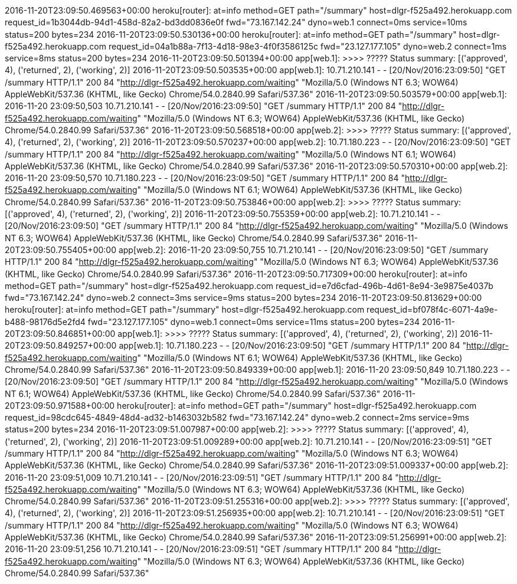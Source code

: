 2016-11-20T23:09:50.469563+00:00 heroku[router]: at=info method=GET path="/summary" host=dlgr-f525a492.herokuapp.com request_id=1b3044db-94d1-458d-82a2-bd3dd0836e0f fwd="73.167.142.24" dyno=web.1 connect=0ms service=10ms status=200 bytes=234
2016-11-20T23:09:50.530136+00:00 heroku[router]: at=info method=GET path="/summary" host=dlgr-f525a492.herokuapp.com request_id=04a1b88a-7f13-4d18-98e3-4f0f3586125c fwd="23.127.177.105" dyno=web.2 connect=1ms service=8ms status=200 bytes=234
2016-11-20T23:09:50.501394+00:00 app[web.1]: >>>> ????? Status summary: [('approved', 4), ('returned', 2), ('working', 2)]
2016-11-20T23:09:50.503535+00:00 app[web.1]: 10.71.210.141 - - [20/Nov/2016:23:09:50] "GET /summary HTTP/1.1" 200 84 "http://dlgr-f525a492.herokuapp.com/waiting" "Mozilla/5.0 (Windows NT 6.3; WOW64) AppleWebKit/537.36 (KHTML, like Gecko) Chrome/54.0.2840.99 Safari/537.36"
2016-11-20T23:09:50.503579+00:00 app[web.1]: 2016-11-20 23:09:50,503 10.71.210.141 - - [20/Nov/2016:23:09:50] "GET /summary HTTP/1.1" 200 84 "http://dlgr-f525a492.herokuapp.com/waiting" "Mozilla/5.0 (Windows NT 6.3; WOW64) AppleWebKit/537.36 (KHTML, like Gecko) Chrome/54.0.2840.99 Safari/537.36"
2016-11-20T23:09:50.568518+00:00 app[web.2]: >>>> ????? Status summary: [('approved', 4), ('returned', 2), ('working', 2)]
2016-11-20T23:09:50.570237+00:00 app[web.2]: 10.71.180.223 - - [20/Nov/2016:23:09:50] "GET /summary HTTP/1.1" 200 84 "http://dlgr-f525a492.herokuapp.com/waiting" "Mozilla/5.0 (Windows NT 6.1; WOW64) AppleWebKit/537.36 (KHTML, like Gecko) Chrome/54.0.2840.99 Safari/537.36"
2016-11-20T23:09:50.570310+00:00 app[web.2]: 2016-11-20 23:09:50,570 10.71.180.223 - - [20/Nov/2016:23:09:50] "GET /summary HTTP/1.1" 200 84 "http://dlgr-f525a492.herokuapp.com/waiting" "Mozilla/5.0 (Windows NT 6.1; WOW64) AppleWebKit/537.36 (KHTML, like Gecko) Chrome/54.0.2840.99 Safari/537.36"
2016-11-20T23:09:50.753846+00:00 app[web.2]: >>>> ????? Status summary: [('approved', 4), ('returned', 2), ('working', 2)]
2016-11-20T23:09:50.755359+00:00 app[web.2]: 10.71.210.141 - - [20/Nov/2016:23:09:50] "GET /summary HTTP/1.1" 200 84 "http://dlgr-f525a492.herokuapp.com/waiting" "Mozilla/5.0 (Windows NT 6.3; WOW64) AppleWebKit/537.36 (KHTML, like Gecko) Chrome/54.0.2840.99 Safari/537.36"
2016-11-20T23:09:50.755405+00:00 app[web.2]: 2016-11-20 23:09:50,755 10.71.210.141 - - [20/Nov/2016:23:09:50] "GET /summary HTTP/1.1" 200 84 "http://dlgr-f525a492.herokuapp.com/waiting" "Mozilla/5.0 (Windows NT 6.3; WOW64) AppleWebKit/537.36 (KHTML, like Gecko) Chrome/54.0.2840.99 Safari/537.36"
2016-11-20T23:09:50.717309+00:00 heroku[router]: at=info method=GET path="/summary" host=dlgr-f525a492.herokuapp.com request_id=e7d6cfad-496b-4d61-8e94-3e9875e4037b fwd="73.167.142.24" dyno=web.2 connect=3ms service=9ms status=200 bytes=234
2016-11-20T23:09:50.813629+00:00 heroku[router]: at=info method=GET path="/summary" host=dlgr-f525a492.herokuapp.com request_id=bf078f4c-6071-4a9e-b488-98176d5e2fd4 fwd="23.127.177.105" dyno=web.1 connect=0ms service=11ms status=200 bytes=234
2016-11-20T23:09:50.846851+00:00 app[web.1]: >>>> ????? Status summary: [('approved', 4), ('returned', 2), ('working', 2)]
2016-11-20T23:09:50.849257+00:00 app[web.1]: 10.71.180.223 - - [20/Nov/2016:23:09:50] "GET /summary HTTP/1.1" 200 84 "http://dlgr-f525a492.herokuapp.com/waiting" "Mozilla/5.0 (Windows NT 6.1; WOW64) AppleWebKit/537.36 (KHTML, like Gecko) Chrome/54.0.2840.99 Safari/537.36"
2016-11-20T23:09:50.849339+00:00 app[web.1]: 2016-11-20 23:09:50,849 10.71.180.223 - - [20/Nov/2016:23:09:50] "GET /summary HTTP/1.1" 200 84 "http://dlgr-f525a492.herokuapp.com/waiting" "Mozilla/5.0 (Windows NT 6.1; WOW64) AppleWebKit/537.36 (KHTML, like Gecko) Chrome/54.0.2840.99 Safari/537.36"
2016-11-20T23:09:50.971588+00:00 heroku[router]: at=info method=GET path="/summary" host=dlgr-f525a492.herokuapp.com request_id=98cdc645-4849-48d4-ad32-b1463032b582 fwd="73.167.142.24" dyno=web.2 connect=2ms service=9ms status=200 bytes=234
2016-11-20T23:09:51.007987+00:00 app[web.2]: >>>> ????? Status summary: [('approved', 4), ('returned', 2), ('working', 2)]
2016-11-20T23:09:51.009289+00:00 app[web.2]: 10.71.210.141 - - [20/Nov/2016:23:09:51] "GET /summary HTTP/1.1" 200 84 "http://dlgr-f525a492.herokuapp.com/waiting" "Mozilla/5.0 (Windows NT 6.3; WOW64) AppleWebKit/537.36 (KHTML, like Gecko) Chrome/54.0.2840.99 Safari/537.36"
2016-11-20T23:09:51.009337+00:00 app[web.2]: 2016-11-20 23:09:51,009 10.71.210.141 - - [20/Nov/2016:23:09:51] "GET /summary HTTP/1.1" 200 84 "http://dlgr-f525a492.herokuapp.com/waiting" "Mozilla/5.0 (Windows NT 6.3; WOW64) AppleWebKit/537.36 (KHTML, like Gecko) Chrome/54.0.2840.99 Safari/537.36"
2016-11-20T23:09:51.255316+00:00 app[web.2]: >>>> ????? Status summary: [('approved', 4), ('returned', 2), ('working', 2)]
2016-11-20T23:09:51.256935+00:00 app[web.2]: 10.71.210.141 - - [20/Nov/2016:23:09:51] "GET /summary HTTP/1.1" 200 84 "http://dlgr-f525a492.herokuapp.com/waiting" "Mozilla/5.0 (Windows NT 6.3; WOW64) AppleWebKit/537.36 (KHTML, like Gecko) Chrome/54.0.2840.99 Safari/537.36"
2016-11-20T23:09:51.256991+00:00 app[web.2]: 2016-11-20 23:09:51,256 10.71.210.141 - - [20/Nov/2016:23:09:51] "GET /summary HTTP/1.1" 200 84 "http://dlgr-f525a492.herokuapp.com/waiting" "Mozilla/5.0 (Windows NT 6.3; WOW64) AppleWebKit/537.36 (KHTML, like Gecko) Chrome/54.0.2840.99 Safari/537.36"
